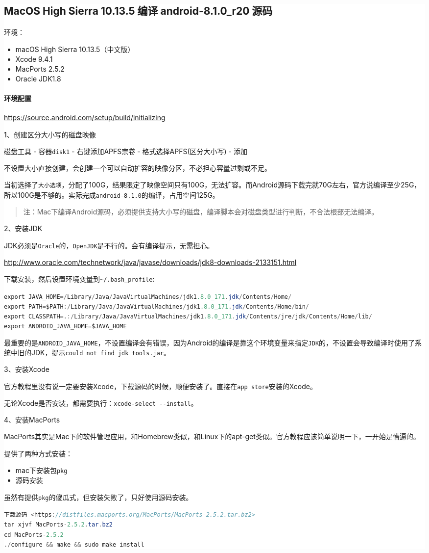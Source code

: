 ## MacOS High Sierra 10.13.5 编译 android-8.1.0_r20 源码

环境：

- macOS High Sierra 10.13.5（中文版）
- Xcode 9.4.1
- MacPorts 2.5.2
- Oracle JDK1.8

#### 环境配置

<https://source.android.com/setup/build/initializing>

1、创建区分大小写的磁盘映像

磁盘工具 - 容器`disk1` - 右键添加APFS宗卷 - 格式选择APFS(区分大小写) - 添加

不设置大小直接创建，会创建一个可以自动扩容的映像分区，不必担心容量过剩或不足。

当初选择了`大小选项`，分配了100G，结果限定了映像空间只有100G，无法扩容。而Android源码下载完就70G左右，官方说编译至少25G，所以100G是不够的。实际完成`android-8.1.0`的编译，占用空间125G。

> 注：Mac下编译Android源码，必须提供支持大小写的磁盘，编译脚本会对磁盘类型进行判断，不合法根部无法编译。

2、安装JDK

JDK必须是`Oracle`的，`OpenJDK`是不行的。会有编译提示，无需担心。

<http://www.oracle.com/technetwork/java/javase/downloads/jdk8-downloads-2133151.html>

下载安装，然后设置环境变量到`~/.bash_profile`:

```java
export JAVA_HOME=/Library/Java/JavaVirtualMachines/jdk1.8.0_171.jdk/Contents/Home/
export PATH=$PATH:/Library/Java/JavaVirtualMachines/jdk1.8.0_171.jdk/Contents/Home/bin/
export CLASSPATH=.:/Library/Java/JavaVirtualMachines/jdk1.8.0_171.jdk/Contents/jre/jdk/Contents/Home/lib/
export ANDROID_JAVA_HOME=$JAVA_HOME
```

最重要的是`ANDROID_JAVA_HOME`，不设置编译会有错误，因为Android的编译是靠这个环境变量来指定`JDK`的，不设置会导致编译时使用了系统中旧的JDK，提示`could not find jdk tools.jar`。

3、安装Xcode

官方教程里没有说一定要安装Xcode，下载源码的时候，顺便安装了。直接在`app store`安装的Xcode。

无论Xcode是否安装，都需要执行：`xcode-select --install`。

4、安装MacPorts

MacPorts其实是Mac下的软件管理应用，和Homebrew类似，和Linux下的apt-get类似。官方教程应该简单说明一下，一开始是懵逼的。

提供了两种方式安装：

* mac下安装包`pkg`
* 源码安装

虽然有提供`pkg`的傻瓜式，但安装失败了，只好使用源码安装。

```java
下载源码 <https://distfiles.macports.org/MacPorts/MacPorts-2.5.2.tar.bz2>
tar xjvf MacPorts-2.5.2.tar.bz2
cd MacPorts-2.5.2
./configure && make && sudo make install
```
